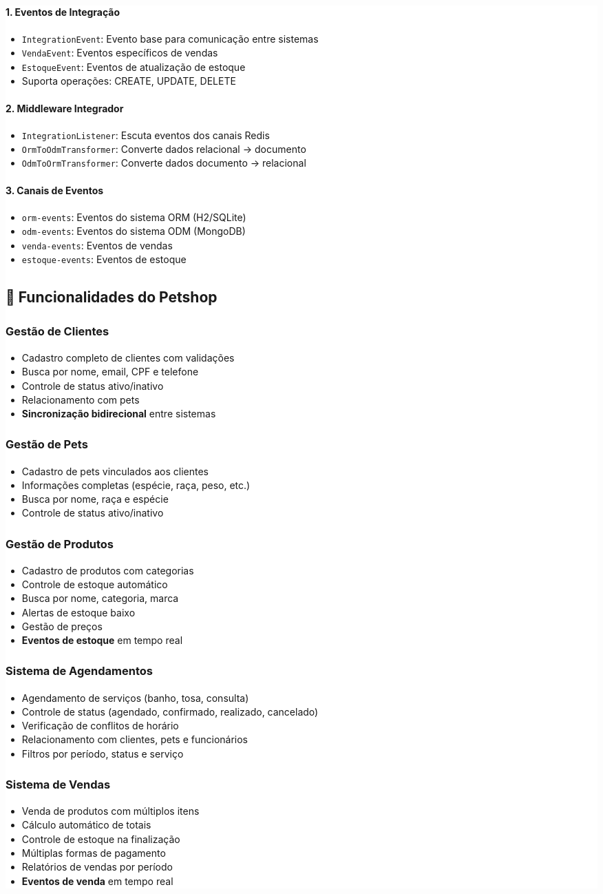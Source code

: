#### **1. Eventos de Integração**
- `IntegrationEvent`: Evento base para comunicação entre sistemas
- `VendaEvent`: Eventos específicos de vendas
- `EstoqueEvent`: Eventos de atualização de estoque
- Suporta operações: CREATE, UPDATE, DELETE

#### **2. Middleware Integrador**
- `IntegrationListener`: Escuta eventos dos canais Redis
- `OrmToOdmTransformer`: Converte dados relacional → documento
- `OdmToOrmTransformer`: Converte dados documento → relacional

#### **3. Canais de Eventos**
- `orm-events`: Eventos do sistema ORM (H2/SQLite)
- `odm-events`: Eventos do sistema ODM (MongoDB)
- `venda-events`: Eventos de vendas
- `estoque-events`: Eventos de estoque

## 🏪 Funcionalidades do Petshop

### **Gestão de Clientes**
- Cadastro completo de clientes com validações
- Busca por nome, email, CPF e telefone
- Controle de status ativo/inativo
- Relacionamento com pets
- **Sincronização bidirecional** entre sistemas

### **Gestão de Pets**
- Cadastro de pets vinculados aos clientes
- Informações completas (espécie, raça, peso, etc.)
- Busca por nome, raça e espécie
- Controle de status ativo/inativo

### **Gestão de Produtos**
- Cadastro de produtos com categorias
- Controle de estoque automático
- Busca por nome, categoria, marca
- Alertas de estoque baixo
- Gestão de preços
- **Eventos de estoque** em tempo real

### **Sistema de Agendamentos**
- Agendamento de serviços (banho, tosa, consulta)
- Controle de status (agendado, confirmado, realizado, cancelado)
- Verificação de conflitos de horário
- Relacionamento com clientes, pets e funcionários
- Filtros por período, status e serviço

### **Sistema de Vendas**
- Venda de produtos com múltiplos itens
- Cálculo automático de totais
- Controle de estoque na finalização
- Múltiplas formas de pagamento
- Relatórios de vendas por período
- **Eventos de venda** em tempo real

